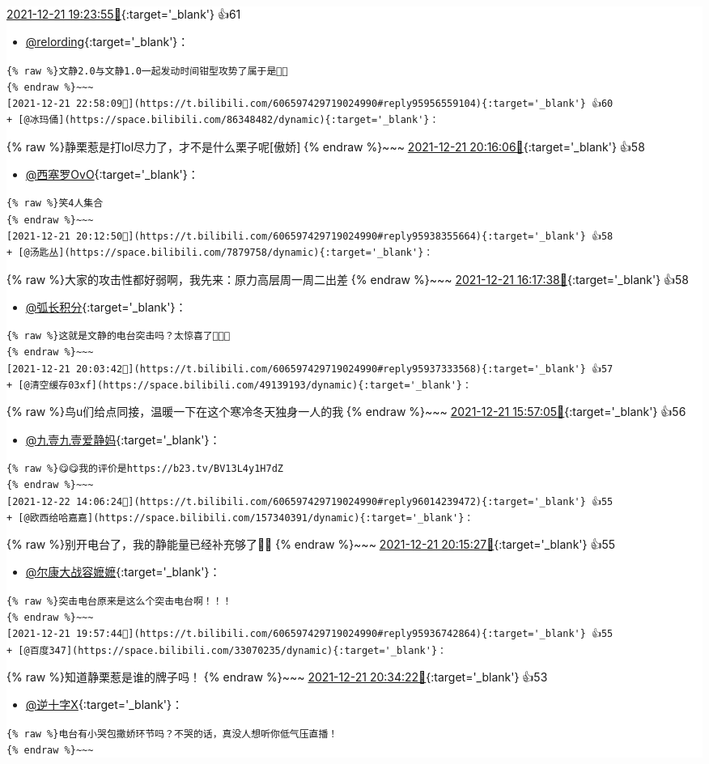 [2021-12-21 19:23:55🔗](https://t.bilibili.com/606597429719024990#reply95932956144){:target='_blank'} 👍61
+ [@relording](https://space.bilibili.com/45087845/dynamic){:target='_blank'}：
~~~
{% raw %}文静2.0与文静1.0一起发动时间钳型攻势了属于是🤣🤣
{% endraw %}~~~
[2021-12-21 22:58:09🔗](https://t.bilibili.com/606597429719024990#reply95956559104){:target='_blank'} 👍60
+ [@冰玛俑](https://space.bilibili.com/86348482/dynamic){:target='_blank'}：
~~~
{% raw %}静栗惹是打lol尽力了，才不是什么栗子呢[傲娇]
{% endraw %}~~~
[2021-12-21 20:16:06🔗](https://t.bilibili.com/606597429719024990#reply95938668560){:target='_blank'} 👍58
+ [@西塞罗OvO](https://space.bilibili.com/33399549/dynamic){:target='_blank'}：
~~~
{% raw %}笑4人集合
{% endraw %}~~~
[2021-12-21 20:12:50🔗](https://t.bilibili.com/606597429719024990#reply95938355664){:target='_blank'} 👍58
+ [@汤匙丛](https://space.bilibili.com/7879758/dynamic){:target='_blank'}：
~~~
{% raw %}大家的攻击性都好弱啊，我先来：原力高层周一周二出差
{% endraw %}~~~
[2021-12-21 16:17:38🔗](https://t.bilibili.com/606597429719024990#reply95914458032){:target='_blank'} 👍58
+ [@弧长积分](https://space.bilibili.com/444125657/dynamic){:target='_blank'}：
~~~
{% raw %}这就是文静的电台突击吗？太惊喜了🥰🥰🥰
{% endraw %}~~~
[2021-12-21 20:03:42🔗](https://t.bilibili.com/606597429719024990#reply95937333568){:target='_blank'} 👍57
+ [@清空缓存03xf](https://space.bilibili.com/49139193/dynamic){:target='_blank'}：
~~~
{% raw %}鸟u们给点同接，温暖一下在这个寒冷冬天独身一人的我
{% endraw %}~~~
[2021-12-21 15:57:05🔗](https://t.bilibili.com/606597429719024990#reply95913138336){:target='_blank'} 👍56
+ [@九壹九壹爱静妈](https://space.bilibili.com/314217524/dynamic){:target='_blank'}：
~~~
{% raw %}😋😋我的评价是https://b23.tv/BV13L4y1H7dZ
{% endraw %}~~~
[2021-12-22 14:06:24🔗](https://t.bilibili.com/606597429719024990#reply96014239472){:target='_blank'} 👍55
+ [@欧西给哈嘉嘉](https://space.bilibili.com/157340391/dynamic){:target='_blank'}：
~~~
{% raw %}别开电台了，我的静能量已经补充够了🥵🥵
{% endraw %}~~~
[2021-12-21 20:15:27🔗](https://t.bilibili.com/606597429719024990#reply95938646080){:target='_blank'} 👍55
+ [@尔康大战容嬷嬷](https://space.bilibili.com/36055582/dynamic){:target='_blank'}：
~~~
{% raw %}突击电台原来是这么个突击电台啊！！！
{% endraw %}~~~
[2021-12-21 19:57:44🔗](https://t.bilibili.com/606597429719024990#reply95936742864){:target='_blank'} 👍55
+ [@百度347](https://space.bilibili.com/33070235/dynamic){:target='_blank'}：
~~~
{% raw %}知道静栗惹是谁的牌子吗！
{% endraw %}~~~
[2021-12-21 20:34:22🔗](https://t.bilibili.com/606597429719024990#reply95940656624){:target='_blank'} 👍53
+ [@逆十字X](https://space.bilibili.com/156565726/dynamic){:target='_blank'}：
~~~
{% raw %}电台有小哭包撒娇环节吗？不哭的话，真没人想听你低气压直播！
{% endraw %}~~~
~~~